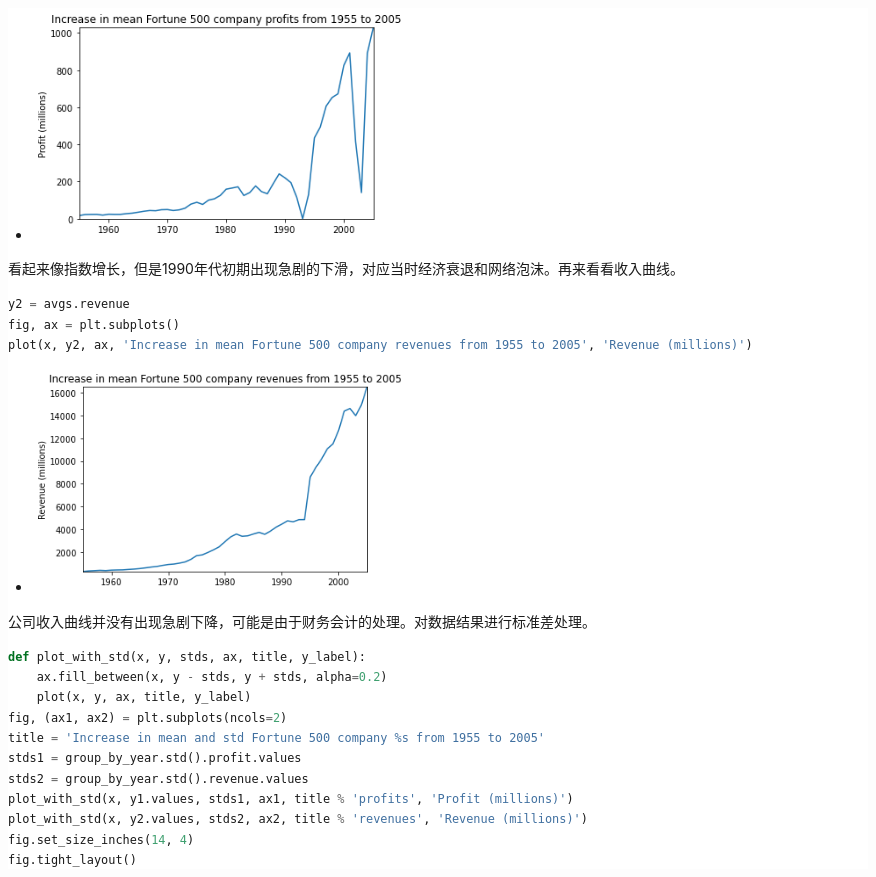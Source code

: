 - <img src="https://github.com/17515424731/Project/blob/main/image/output_20_0.png" alt="avatar" style="zoom:50%; width:750px" />
    
看起来像指数增长，但是1990年代初期出现急剧的下滑，对应当时经济衰退和网络泡沫。再来看看收入曲线。


```python
y2 = avgs.revenue
fig, ax = plt.subplots()
plot(x, y2, ax, 'Increase in mean Fortune 500 company revenues from 1955 to 2005', 'Revenue (millions)')
```

- <img src="https://github.com/17515424731/Project/blob/main/image/output_21_0.png" alt="avatar" style="zoom:50%; width:750px" />


公司收入曲线并没有出现急剧下降，可能是由于财务会计的处理。对数据结果进行标准差处理。

```python
def plot_with_std(x, y, stds, ax, title, y_label):
    ax.fill_between(x, y - stds, y + stds, alpha=0.2)
    plot(x, y, ax, title, y_label)
fig, (ax1, ax2) = plt.subplots(ncols=2)
title = 'Increase in mean and std Fortune 500 company %s from 1955 to 2005'
stds1 = group_by_year.std().profit.values
stds2 = group_by_year.std().revenue.values
plot_with_std(x, y1.values, stds1, ax1, title % 'profits', 'Profit (millions)')
plot_with_std(x, y2.values, stds2, ax2, title % 'revenues', 'Revenue (millions)')
fig.set_size_inches(14, 4)
fig.tight_layout()
```
